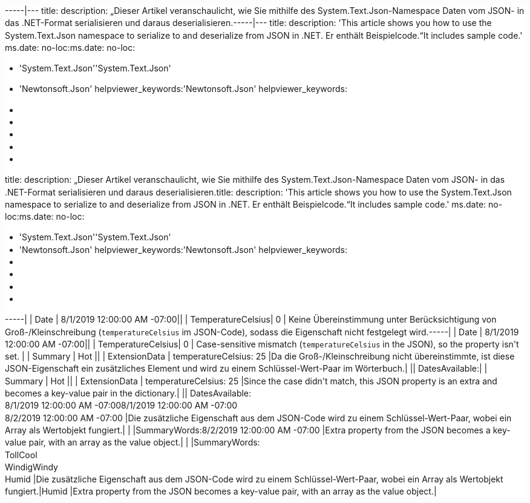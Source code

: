 <span data-ttu-id="e84be-351">-----|--- title: description: „Dieser Artikel veranschaulicht, wie Sie mithilfe des System.Text.Json-Namespace Daten vom JSON- in das .NET-Format serialisieren und daraus deserialisieren.</span><span class="sxs-lookup"><span data-stu-id="e84be-351">-----|--- title: description: 'This article shows you how to use the System.Text.Json namespace to serialize to and deserialize from JSON in .NET.</span></span> <span data-ttu-id="e84be-352">Er enthält Beispielcode.“</span><span class="sxs-lookup"><span data-stu-id="e84be-352">It includes sample code.'</span></span>
<span data-ttu-id="e84be-353">ms.date: no-loc:</span><span class="sxs-lookup"><span data-stu-id="e84be-353">ms.date: no-loc:</span></span>
- <span data-ttu-id="e84be-354">'System.Text.Json'</span><span class="sxs-lookup"><span data-stu-id="e84be-354">'System.Text.Json'</span></span>
- <span data-ttu-id="e84be-355">'Newtonsoft.Json' helpviewer_keywords:</span><span class="sxs-lookup"><span data-stu-id="e84be-355">'Newtonsoft.Json' helpviewer_keywords:</span></span>
- 
- 
- 
- 

-
<span data-ttu-id="e84be-356">title: description: „Dieser Artikel veranschaulicht, wie Sie mithilfe des System.Text.Json-Namespace Daten vom JSON- in das .NET-Format serialisieren und daraus deserialisieren.</span><span class="sxs-lookup"><span data-stu-id="e84be-356">title: description: 'This article shows you how to use the System.Text.Json namespace to serialize to and deserialize from JSON in .NET.</span></span> <span data-ttu-id="e84be-357">Er enthält Beispielcode.“</span><span class="sxs-lookup"><span data-stu-id="e84be-357">It includes sample code.'</span></span>
<span data-ttu-id="e84be-358">ms.date: no-loc:</span><span class="sxs-lookup"><span data-stu-id="e84be-358">ms.date: no-loc:</span></span>
- <span data-ttu-id="e84be-359">'System.Text.Json'</span><span class="sxs-lookup"><span data-stu-id="e84be-359">'System.Text.Json'</span></span>
- <span data-ttu-id="e84be-360">'Newtonsoft.Json' helpviewer_keywords:</span><span class="sxs-lookup"><span data-stu-id="e84be-360">'Newtonsoft.Json' helpviewer_keywords:</span></span>
- 
- 
- 
- 

<span data-ttu-id="e84be-361">-----| | Date    | 8/1/2019 12:00:00 AM -07:00|| | TemperatureCelsius| 0 | Keine Übereinstimmung unter Berücksichtigung von Groß-/Kleinschreibung (`temperatureCelsius` im JSON-Code), sodass die Eigenschaft nicht festgelegt wird.</span><span class="sxs-lookup"><span data-stu-id="e84be-361">-----| | Date    | 8/1/2019 12:00:00 AM -07:00|| | TemperatureCelsius| 0 | Case-sensitive mismatch (`temperatureCelsius` in the JSON), so the property isn't set.</span></span> <span data-ttu-id="e84be-362">| | Summary | Hot || | ExtensionData | temperatureCelsius: 25 |Da die Groß-/Kleinschreibung nicht übereinstimmte, ist diese JSON-Eigenschaft ein zusätzliches Element und wird zu einem Schlüssel-Wert-Paar im Wörterbuch.| || DatesAvailable:</span><span class="sxs-lookup"><span data-stu-id="e84be-362">| | Summary | Hot || | ExtensionData | temperatureCelsius: 25 |Since the case didn't match, this JSON property is an extra and becomes a key-value pair in the dictionary.| || DatesAvailable:</span></span><br>  <span data-ttu-id="e84be-363">8/1/2019 12:00:00 AM -07:00</span><span class="sxs-lookup"><span data-stu-id="e84be-363">8/1/2019 12:00:00 AM -07:00</span></span><br><span data-ttu-id="e84be-364">8/2/2019 12:00:00 AM -07:00 |Die zusätzliche Eigenschaft aus dem JSON-Code wird zu einem Schlüssel-Wert-Paar, wobei ein Array als Wertobjekt fungiert.| | |SummaryWords:</span><span class="sxs-lookup"><span data-stu-id="e84be-364">8/2/2019 12:00:00 AM -07:00 |Extra property from the JSON becomes a key-value pair, with an array as the value object.| | |SummaryWords:</span></span><br><span data-ttu-id="e84be-365">Toll</span><span class="sxs-lookup"><span data-stu-id="e84be-365">Cool</span></span><br><span data-ttu-id="e84be-366">Windig</span><span class="sxs-lookup"><span data-stu-id="e84be-366">Windy</span></span><br><span data-ttu-id="e84be-367">Humid |Die zusätzliche Eigenschaft aus dem JSON-Code wird zu einem Schlüssel-Wert-Paar, wobei ein Array als Wertobjekt fungiert.|</span><span class="sxs-lookup"><span data-stu-id="e84be-367">Humid |Extra property from the JSON becomes a key-value pair, with an array as the value object.|</span></span>
